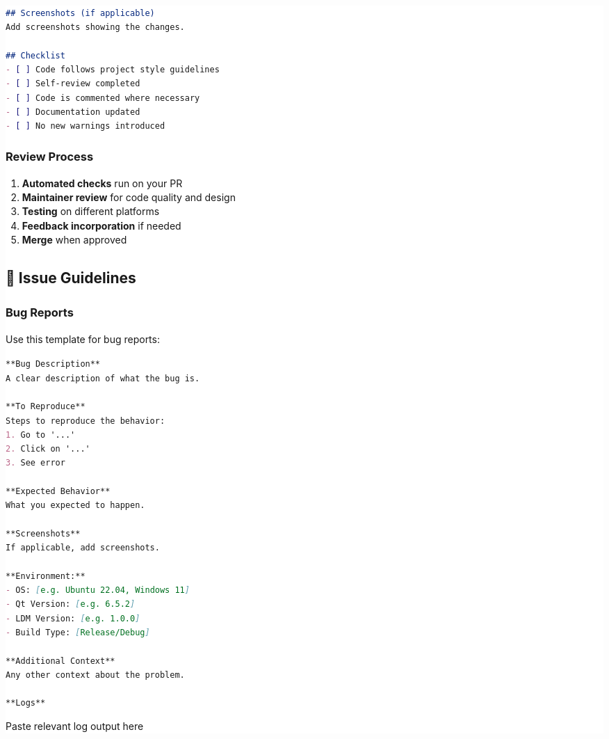 ```markdown
## Screenshots (if applicable)
Add screenshots showing the changes.

## Checklist
- [ ] Code follows project style guidelines
- [ ] Self-review completed
- [ ] Code is commented where necessary
- [ ] Documentation updated
- [ ] No new warnings introduced
```

### Review Process

1. **Automated checks** run on your PR
2. **Maintainer review** for code quality and design
3. **Testing** on different platforms
4. **Feedback incorporation** if needed
5. **Merge** when approved

## 🐛 Issue Guidelines

### Bug Reports

Use this template for bug reports:

```markdown
**Bug Description**
A clear description of what the bug is.

**To Reproduce**
Steps to reproduce the behavior:
1. Go to '...'
2. Click on '...'
3. See error

**Expected Behavior**
What you expected to happen.

**Screenshots**
If applicable, add screenshots.

**Environment:**
- OS: [e.g. Ubuntu 22.04, Windows 11]
- Qt Version: [e.g. 6.5.2]
- LDM Version: [e.g. 1.0.0]
- Build Type: [Release/Debug]

**Additional Context**
Any other context about the problem.

**Logs**
```
Paste relevant log output here
```
```
